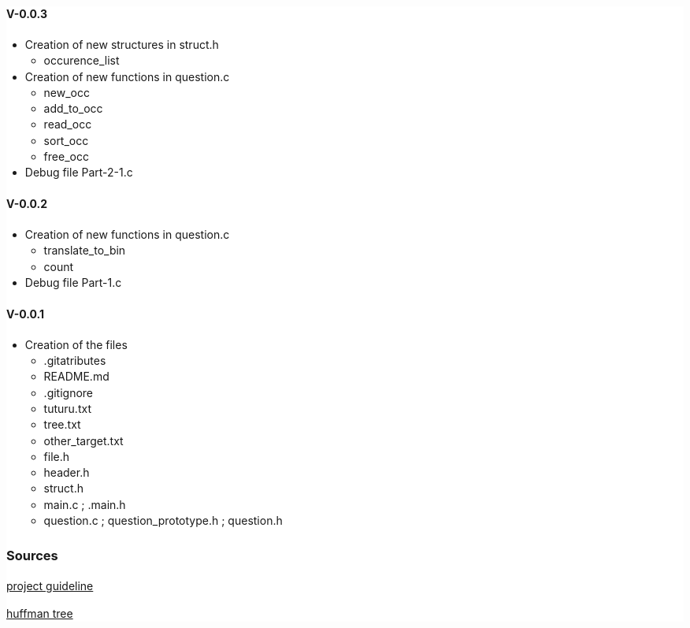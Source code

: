 
#### V-0.0.3
 - Creation of new structures in struct.h
    - occurence_list
 - Creation of new functions in question.c
    - new_occ
    - add_to_occ
    - read_occ
    - sort_occ
    - free_occ
 - Debug file Part-2-1.c


#### V-0.0.2
 - Creation of new functions in question.c
    - translate_to_bin
    - count
 - Debug file Part-1.c


#### V-0.0.1
 - Creation of the files
    - .gitatributes
    - README.md
    - .gitignore
    - tuturu.txt
    - tree.txt
    - other_target.txt
    - file.h
    - header.h
    - struct.h
    - main.c ; .main.h
    - question.c ; question_prototype.h ; question.h


### Sources


[project guideline](https://docs.google.com/document/d/1-OwioEHwlS8xMncAjhKpWuEQuIQI_XdPzkiuomAsaJA/edit)

[huffman tree](https://en.wikipedia.org/wiki/Huffman_coding)
